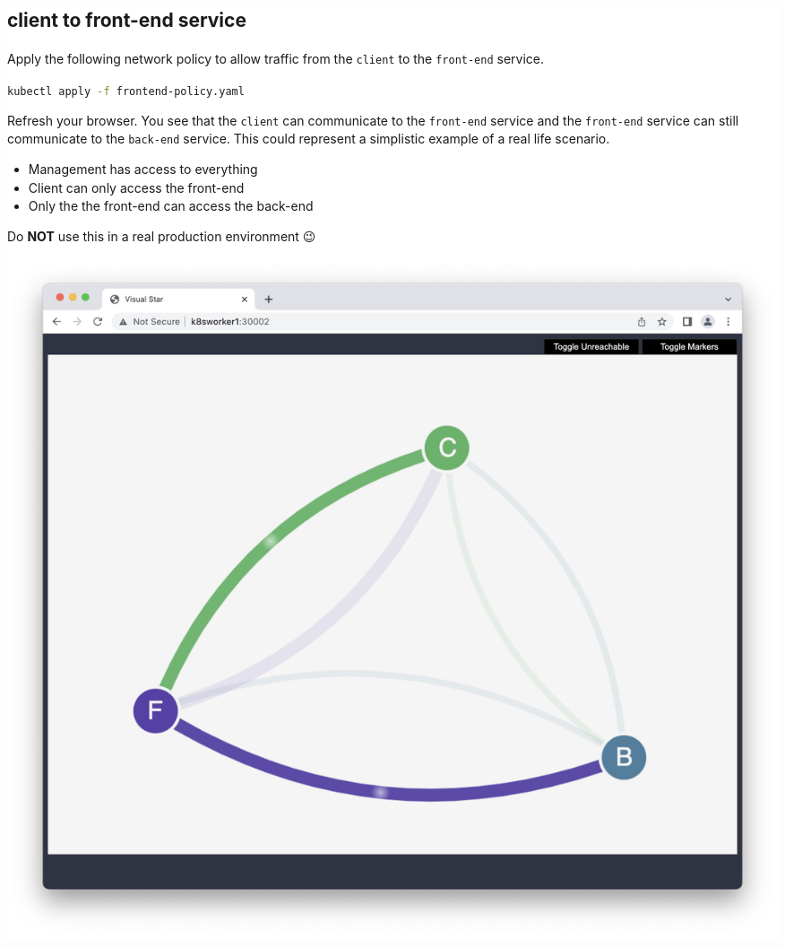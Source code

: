 ## client to front-end service
Apply the following network policy to allow traffic from the `client` to the `front-end` service.
```sh
kubectl apply -f frontend-policy.yaml
```

Refresh your browser. You see that the `client` can communicate to the `front-end` service and the `front-end` service can still communicate to the `back-end` service. This could represent a simplistic example of a real life scenario.

- Management has access to everything
- Client can only access the front-end
- Only the the front-end can access the back-end

Do **NOT** use this in a real production environment 😉

![client-to-front-end-and-front-end-to-back-end](images/client-to-front-end-and-front-end-to-back-end.jpg)
